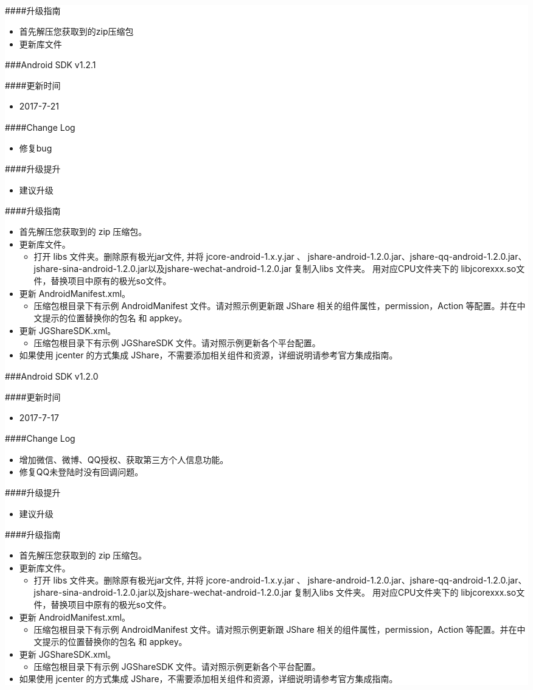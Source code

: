 ####升级指南
+ 首先解压您获取到的zip压缩包
+ 更新库文件



###Android SDK v1.2.1

####更新时间
+ 2017-7-21

####Change Log
+ 修复bug

####升级提升
+ 建议升级

####升级指南
+ 首先解压您获取到的 zip 压缩包。
+ 更新库文件。
	- 打开 libs 文件夹。删除原有极光jar文件, 并将 jcore-android-1.x.y.jar 、 jshare-android-1.2.0.jar、jshare-qq-android-1.2.0.jar、jshare-sina-android-1.2.0.jar以及jshare-wechat-android-1.2.0.jar 复制入libs 文件夹。
用对应CPU文件夹下的 libjcorexxx.so文件，替换项目中原有的极光so文件。
+ 更新 AndroidManifest.xml。
	- 压缩包根目录下有示例 AndroidManifest 文件。请对照示例更新跟 JShare 相关的组件属性，permission，Action 等配置。并在中文提示的位置替换你的包名 和 appkey。
+ 更新 JGShareSDK.xml。
	- 压缩包根目录下有示例 JGShareSDK 文件。请对照示例更新各个平台配置。
+ 如果使用 jcenter 的方式集成 JShare，不需要添加相关组件和资源，详细说明请参考官方集成指南。




###Android SDK v1.2.0

####更新时间
+ 2017-7-17

####Change Log
+ 增加微信、微博、QQ授权、获取第三方个人信息功能。
+ 修复QQ未登陆时没有回调问题。

####升级提升
+ 建议升级

####升级指南
+ 首先解压您获取到的 zip 压缩包。
+ 更新库文件。
	- 打开 libs 文件夹。删除原有极光jar文件, 并将 jcore-android-1.x.y.jar 、 jshare-android-1.2.0.jar、jshare-qq-android-1.2.0.jar、jshare-sina-android-1.2.0.jar以及jshare-wechat-android-1.2.0.jar 复制入libs 文件夹。
用对应CPU文件夹下的 libjcorexxx.so文件，替换项目中原有的极光so文件。
+ 更新 AndroidManifest.xml。
	- 压缩包根目录下有示例 AndroidManifest 文件。请对照示例更新跟 JShare 相关的组件属性，permission，Action 等配置。并在中文提示的位置替换你的包名 和 appkey。
+ 更新 JGShareSDK.xml。
	- 压缩包根目录下有示例 JGShareSDK 文件。请对照示例更新各个平台配置。
+ 如果使用 jcenter 的方式集成 JShare，不需要添加相关组件和资源，详细说明请参考官方集成指南。
